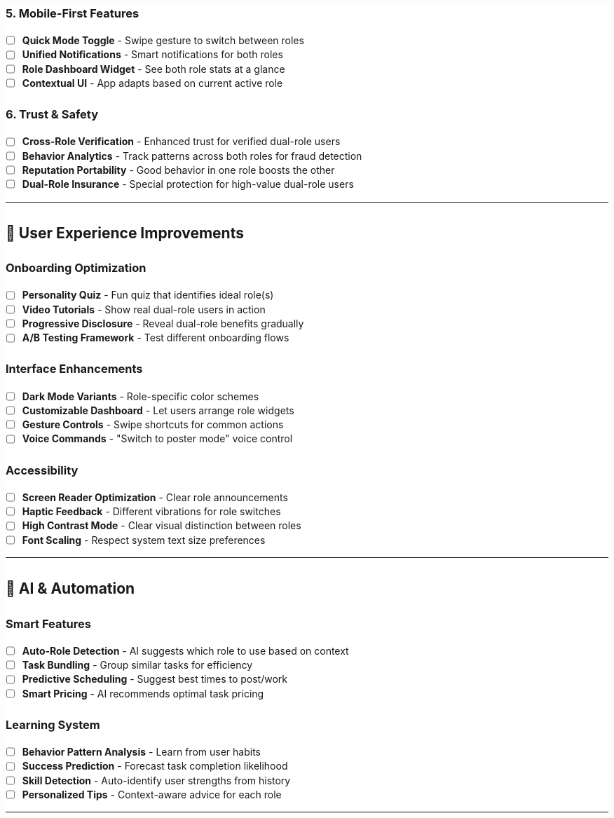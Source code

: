### 5. Mobile-First Features
- [ ] **Quick Mode Toggle** - Swipe gesture to switch between roles
- [ ] **Unified Notifications** - Smart notifications for both roles
- [ ] **Role Dashboard Widget** - See both role stats at a glance
- [ ] **Contextual UI** - App adapts based on current active role

### 6. Trust & Safety
- [ ] **Cross-Role Verification** - Enhanced trust for verified dual-role users
- [ ] **Behavior Analytics** - Track patterns across both roles for fraud detection
- [ ] **Reputation Portability** - Good behavior in one role boosts the other
- [ ] **Dual-Role Insurance** - Special protection for high-value dual-role users

---

## 📱 User Experience Improvements

### Onboarding Optimization
- [ ] **Personality Quiz** - Fun quiz that identifies ideal role(s)
- [ ] **Video Tutorials** - Show real dual-role users in action
- [ ] **Progressive Disclosure** - Reveal dual-role benefits gradually
- [ ] **A/B Testing Framework** - Test different onboarding flows

### Interface Enhancements
- [ ] **Dark Mode Variants** - Role-specific color schemes
- [ ] **Customizable Dashboard** - Let users arrange role widgets
- [ ] **Gesture Controls** - Swipe shortcuts for common actions
- [ ] **Voice Commands** - "Switch to poster mode" voice control

### Accessibility
- [ ] **Screen Reader Optimization** - Clear role announcements
- [ ] **Haptic Feedback** - Different vibrations for role switches
- [ ] **High Contrast Mode** - Clear visual distinction between roles
- [ ] **Font Scaling** - Respect system text size preferences

---

## 🤖 AI & Automation

### Smart Features
- [ ] **Auto-Role Detection** - AI suggests which role to use based on context
- [ ] **Task Bundling** - Group similar tasks for efficiency
- [ ] **Predictive Scheduling** - Suggest best times to post/work
- [ ] **Smart Pricing** - AI recommends optimal task pricing

### Learning System
- [ ] **Behavior Pattern Analysis** - Learn from user habits
- [ ] **Success Prediction** - Forecast task completion likelihood
- [ ] **Skill Detection** - Auto-identify user strengths from history
- [ ] **Personalized Tips** - Context-aware advice for each role

---